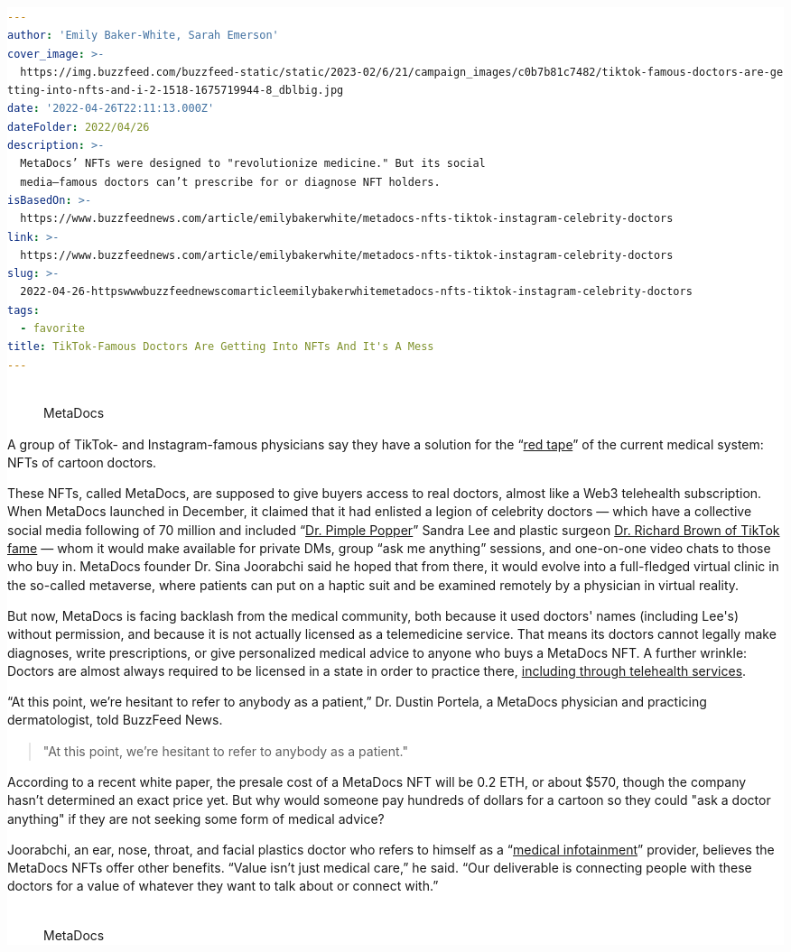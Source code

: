 ```yaml
---
author: 'Emily Baker-White, Sarah Emerson'
cover_image: >-
  https://img.buzzfeed.com/buzzfeed-static/static/2023-02/6/21/campaign_images/c0b7b81c7482/tiktok-famous-doctors-are-getting-into-nfts-and-i-2-1518-1675719944-8_dblbig.jpg
date: '2022-04-26T22:11:13.000Z'
dateFolder: 2022/04/26
description: >-
  MetaDocs’ NFTs were designed to "revolutionize medicine." But its social
  media–famous doctors can’t prescribe for or diagnose NFT holders.
isBasedOn: >-
  https://www.buzzfeednews.com/article/emilybakerwhite/metadocs-nfts-tiktok-instagram-celebrity-doctors
link: >-
  https://www.buzzfeednews.com/article/emilybakerwhite/metadocs-nfts-tiktok-instagram-celebrity-doctors
slug: >-
  2022-04-26-httpswwwbuzzfeednewscomarticleemilybakerwhitemetadocs-nfts-tiktok-instagram-celebrity-doctors
tags:
  - favorite
title: TikTok-Famous Doctors Are Getting Into NFTs And It's A Mess
---
```

<figure><picture> <source media="(min-width: 52rem)" srcset="https://img.buzzfeed.com/buzzfeed-static/static/2022-04/22/19/asset/b44083dad684/sub-buzz-906-1650657287-14.png?downsize=700%3A%2A&amp;output-quality=auto&amp;output-format=auto 1600w"/> <source srcset="https://img.buzzfeed.com/buzzfeed-static/static/2022-04/22/19/asset/b44083dad684/sub-buzz-906-1650657287-14.png?downsize=700%3A%2A&amp;output-quality=auto&amp;output-format=auto 800w"/> <img alt="" src="https://img.buzzfeed.com/buzzfeed-static/static/2022-04/22/19/asset/b44083dad684/sub-buzz-906-1650657287-14.png?downsize=700%3A%2A&amp;output-quality=auto&amp;output-format=auto"/> </picture><figcaption> MetaDocs </figcaption></figure>
<p>A group of TikTok- and Instagram-famous physicians say they have a solution for the “<a data-skimlinks-tracking="6211763" href="http://web.archive.org/web/20220422200940/https://twitter.com/metadocsnft/status/1514748153186070544?s=20&amp;t=AVeTi95qoXjUZakjOxhCMw">red tape</a>” of the current medical system: NFTs of cartoon doctors.</p>
<p>These NFTs, called MetaDocs, are supposed to give buyers access to real doctors, almost like a Web3 telehealth subscription. When MetaDocs launched in December, it claimed that it had enlisted a legion of celebrity doctors — which have a collective social media following of 70 million and included “<a data-skimlinks-tracking="6211763" href="https://www.youtube.com/channel/UCgrsF4TYwmrV0QsXb8AoeHQ">Dr. Pimple Popper</a>” Sandra Lee and plastic surgeon <a data-skimlinks-tracking="6211763" href="https://www.tiktok.com/@therealtiktokdoc">Dr. Richard Brown of TikTok fame</a> — whom it would make available for private DMs, group “ask me anything” sessions, and one-on-one video chats to those who buy in. MetaDocs founder Dr. Sina Joorabchi said he hoped that from there, it would evolve into a full-fledged virtual clinic in the so-called metaverse, where patients can put on a haptic suit and be examined remotely by a physician in virtual reality.</p>
<p>But now, MetaDocs is facing backlash from the medical community, both because it used doctors' names (including Lee's) without permission, and because it is not actually licensed as a telemedicine service. That means its doctors cannot legally make diagnoses, write prescriptions, or give personalized medical advice to anyone who buys a MetaDocs NFT. A further wrinkle: Doctors are almost always required to be licensed in a state in order to practice there, <a data-affiliate="true" data-skimlinks-tracking="6211763" href="https://telehealth.hhs.gov/providers/policy-changes-during-the-covid-19-public-health-emergency/telehealth-licensing-requirements-and-interstate-compacts/">including through telehealth services</a>.</p>
<p>“At this point, we’re hesitant to refer to anybody as a patient,” Dr. Dustin Portela, a MetaDocs physician and practicing dermatologist, told BuzzFeed News.</p>
<blockquote>    "At this point, we’re hesitant to refer to anybody as a patient."  </blockquote>
<p>According to a recent white paper, the presale cost of a MetaDocs NFT will be 0.2 ETH, or about $570, though the company hasn’t determined an exact price yet. But why would someone pay hundreds of dollars for a cartoon so they could "ask a doctor anything" if they are not seeking some form of medical advice?</p>
<p>Joorabchi, an ear, nose, throat, and facial plastics doctor who refers to himself as a “<a data-skimlinks-tracking="6211763" href="https://www.tiktok.com/@doctor.sina?lang=en">medical infotainment</a>” provider, believes the MetaDocs NFTs offer other benefits. “Value isn’t just medical care,” he said. “Our deliverable is connecting people with these doctors for a value of whatever they want to talk about or connect with.”</p>
<figure><img alt="" data-bfa="@o:{ignore:[bfaBinder]};" data-crop="73.92" data-mobile-crop="73.94" data-mobile-src="https://img.buzzfeed.com/buzzfeed-static/static/2022-04/22/19/asset/9190cdbc2d8e/sub-buzz-982-1650657340-19.png?resize=990:732" data-span="1" data-src="https://img.buzzfeed.com/buzzfeed-static/static/2022-04/22/19/asset/9190cdbc2d8e/sub-buzz-982-1650657340-19.png" src="https://img.buzzfeed.com/buzzfeed-static/static/2022-04/22/19/asset/9190cdbc2d8e/sub-buzz-982-1650657340-19.png"/><figcaption> MetaDocs </figcaption></figure>